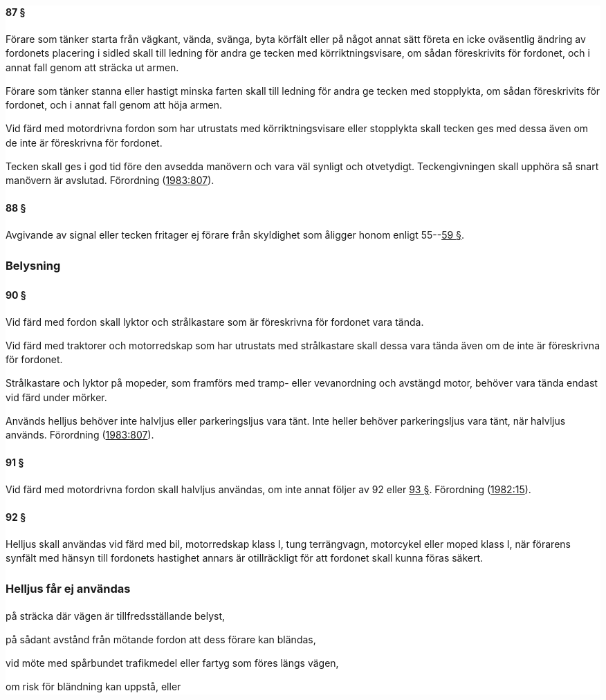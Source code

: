 #### 87 §

Förare som tänker starta från vägkant, vända, svänga, byta körfält eller på något annat sätt företa en icke oväsentlig ändring av fordonets placering i sidled skall till ledning för andra ge tecken med körriktningsvisare, om sådan föreskrivits för fordonet, och i annat fall genom att sträcka ut armen.

Förare som tänker stanna eller hastigt minska farten skall till ledning för andra ge tecken med stopplykta, om sådan föreskrivits för fordonet, och i annat fall genom att höja armen.

Vid färd med motordrivna fordon som har utrustats med körriktningsvisare eller stopplykta skall tecken ges med dessa även om de inte är föreskrivna för fordonet.

Tecken skall ges i god tid före den avsedda manövern och vara väl synligt och otvetydigt. Teckengivningen skall upphöra så snart manövern är avslutad. Förordning ([1983:807](https://selex.se/eli/sfs/1983/807)).

#### 88 §

Avgivande av signal eller tecken fritager ej förare från skyldighet som åligger honom enligt 55--[59 §](#59).

### Belysning

#### 90 §

Vid färd med fordon skall lyktor och strålkastare som är föreskrivna för fordonet vara tända.

Vid färd med traktorer och motorredskap som har utrustats med strålkastare skall dessa vara tända även om de inte är föreskrivna för fordonet.

Strålkastare och lyktor på mopeder, som framförs med tramp- eller vevanordning och avstängd motor, behöver vara tända endast vid färd under mörker.

Används helljus behöver inte halvljus eller parkeringsljus vara tänt. Inte heller behöver parkeringsljus vara tänt, när halvljus används. Förordning ([1983:807](https://selex.se/eli/sfs/1983/807)).

#### 91 §

Vid färd med motordrivna fordon skall halvljus användas, om inte annat följer av 92 eller [93 §](#93). Förordning ([1982:15](https://selex.se/eli/sfs/1982/15)).

#### 92 §

Helljus skall användas vid färd med bil, motorredskap klass I, tung terrängvagn, motorcykel eller moped klass I, när förarens synfält med hänsyn till fordonets hastighet annars är otillräckligt för att fordonet skall kunna föras säkert.

### Helljus får ej användas

på sträcka där vägen är tillfredsställande belyst,

på sådant avstånd från mötande fordon att dess förare kan bländas,

vid möte med spårbundet trafikmedel eller fartyg som föres längs vägen,

om risk för bländning kan uppstå, eller

